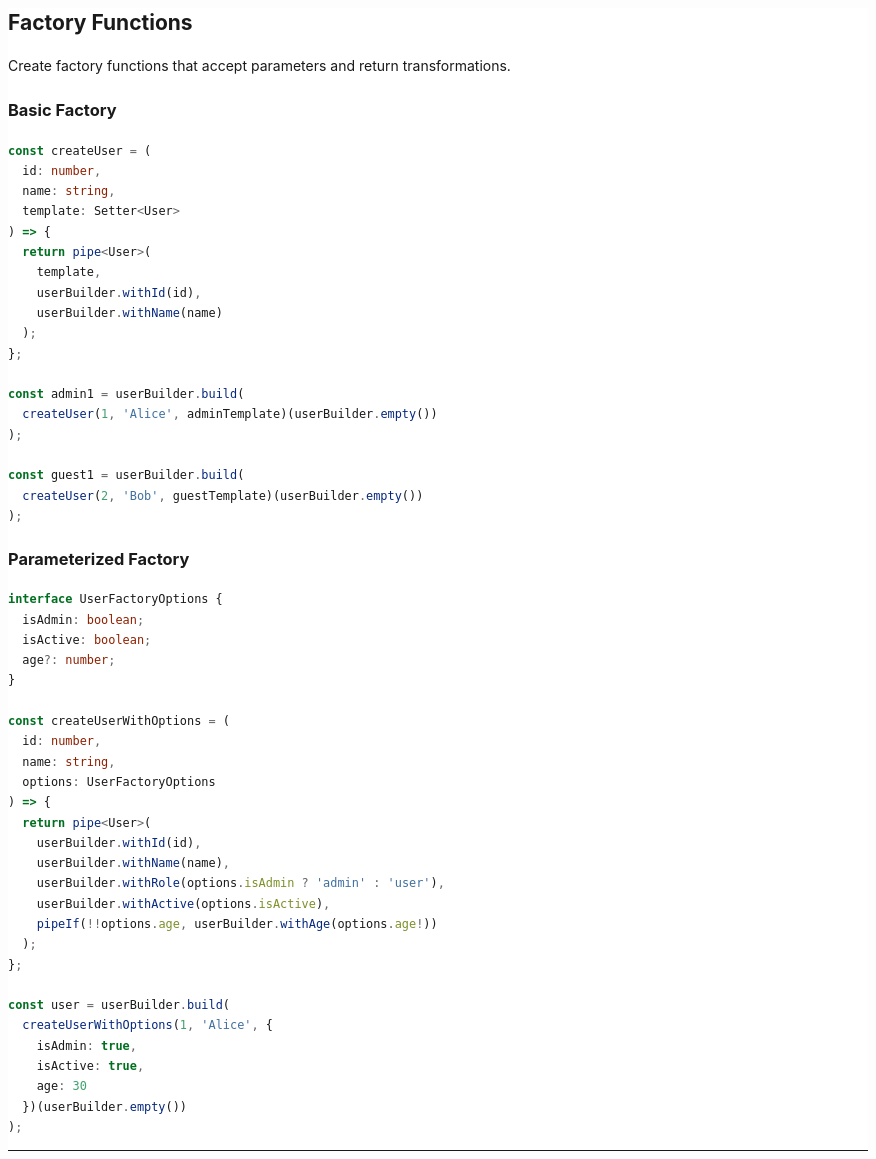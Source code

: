 
## Factory Functions

Create factory functions that accept parameters and return transformations.

### Basic Factory

```typescript
const createUser = (
  id: number,
  name: string,
  template: Setter<User>
) => {
  return pipe<User>(
    template,
    userBuilder.withId(id),
    userBuilder.withName(name)
  );
};

const admin1 = userBuilder.build(
  createUser(1, 'Alice', adminTemplate)(userBuilder.empty())
);

const guest1 = userBuilder.build(
  createUser(2, 'Bob', guestTemplate)(userBuilder.empty())
);
```

### Parameterized Factory

```typescript
interface UserFactoryOptions {
  isAdmin: boolean;
  isActive: boolean;
  age?: number;
}

const createUserWithOptions = (
  id: number,
  name: string,
  options: UserFactoryOptions
) => {
  return pipe<User>(
    userBuilder.withId(id),
    userBuilder.withName(name),
    userBuilder.withRole(options.isAdmin ? 'admin' : 'user'),
    userBuilder.withActive(options.isActive),
    pipeIf(!!options.age, userBuilder.withAge(options.age!))
  );
};

const user = userBuilder.build(
  createUserWithOptions(1, 'Alice', {
    isAdmin: true,
    isActive: true,
    age: 30
  })(userBuilder.empty())
);
```

---